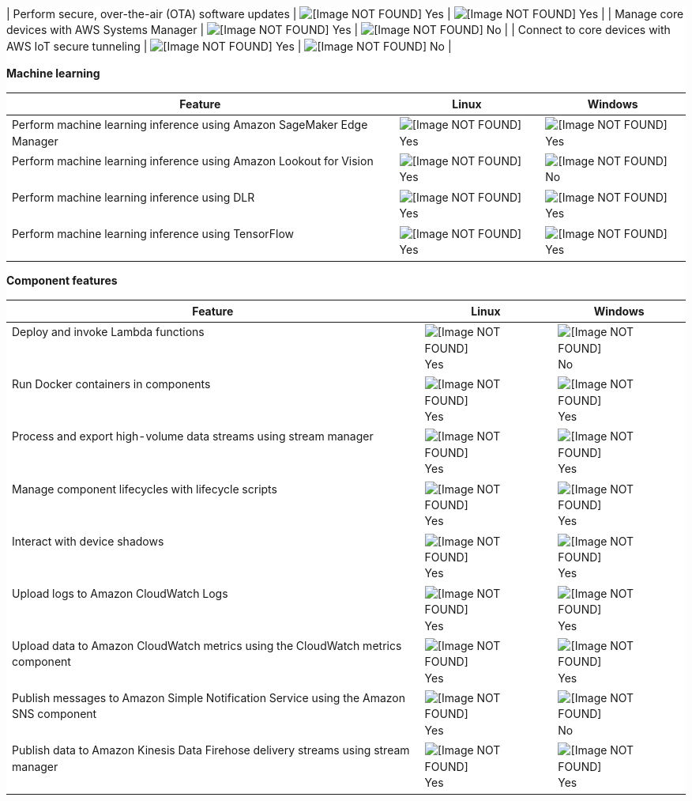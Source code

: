 |  Perform secure, over\-the\-air \(OTA\) software updates  |  <a name="polaris-yes-para"></a> ![\[Image NOT FOUND\]](http://docs.aws.amazon.com/greengrass/v2/developerguide/images/icon-yes.png) Yes   |  <a name="polaris-yes-para"></a> ![\[Image NOT FOUND\]](http://docs.aws.amazon.com/greengrass/v2/developerguide/images/icon-yes.png) Yes   | 
|  Manage core devices with AWS Systems Manager  |  <a name="polaris-yes-para"></a> ![\[Image NOT FOUND\]](http://docs.aws.amazon.com/greengrass/v2/developerguide/images/icon-yes.png) Yes   |  <a name="polaris-no-para"></a> ![\[Image NOT FOUND\]](http://docs.aws.amazon.com/greengrass/v2/developerguide/images/icon-no.png) No   | 
|  Connect to core devices with AWS IoT secure tunneling  |  <a name="polaris-yes-para"></a> ![\[Image NOT FOUND\]](http://docs.aws.amazon.com/greengrass/v2/developerguide/images/icon-yes.png) Yes   |  <a name="polaris-no-para"></a> ![\[Image NOT FOUND\]](http://docs.aws.amazon.com/greengrass/v2/developerguide/images/icon-no.png) No   | 


**Machine learning**  

| Feature | Linux | Windows | 
| --- | --- | --- | 
|  Perform machine learning inference using Amazon SageMaker Edge Manager  |  <a name="polaris-yes-para"></a> ![\[Image NOT FOUND\]](http://docs.aws.amazon.com/greengrass/v2/developerguide/images/icon-yes.png) Yes   |  <a name="polaris-yes-para"></a> ![\[Image NOT FOUND\]](http://docs.aws.amazon.com/greengrass/v2/developerguide/images/icon-yes.png) Yes   | 
|  Perform machine learning inference using Amazon Lookout for Vision  |  <a name="polaris-yes-para"></a> ![\[Image NOT FOUND\]](http://docs.aws.amazon.com/greengrass/v2/developerguide/images/icon-yes.png) Yes   |  <a name="polaris-no-para"></a> ![\[Image NOT FOUND\]](http://docs.aws.amazon.com/greengrass/v2/developerguide/images/icon-no.png) No   | 
|  Perform machine learning inference using DLR  |  <a name="polaris-yes-para"></a> ![\[Image NOT FOUND\]](http://docs.aws.amazon.com/greengrass/v2/developerguide/images/icon-yes.png) Yes   |  <a name="polaris-yes-para"></a> ![\[Image NOT FOUND\]](http://docs.aws.amazon.com/greengrass/v2/developerguide/images/icon-yes.png) Yes   | 
|  Perform machine learning inference using TensorFlow  |  <a name="polaris-yes-para"></a> ![\[Image NOT FOUND\]](http://docs.aws.amazon.com/greengrass/v2/developerguide/images/icon-yes.png) Yes   |  <a name="polaris-yes-para"></a> ![\[Image NOT FOUND\]](http://docs.aws.amazon.com/greengrass/v2/developerguide/images/icon-yes.png) Yes   | 


**Component features**  

| Feature | Linux | Windows | 
| --- | --- | --- | 
|  Deploy and invoke Lambda functions  |  <a name="polaris-yes-para"></a> ![\[Image NOT FOUND\]](http://docs.aws.amazon.com/greengrass/v2/developerguide/images/icon-yes.png) Yes   |  <a name="polaris-no-para"></a> ![\[Image NOT FOUND\]](http://docs.aws.amazon.com/greengrass/v2/developerguide/images/icon-no.png) No   | 
|  Run Docker containers in components  |  <a name="polaris-yes-para"></a> ![\[Image NOT FOUND\]](http://docs.aws.amazon.com/greengrass/v2/developerguide/images/icon-yes.png) Yes   |  <a name="polaris-yes-para"></a> ![\[Image NOT FOUND\]](http://docs.aws.amazon.com/greengrass/v2/developerguide/images/icon-yes.png) Yes   | 
|  Process and export high\-volume data streams using stream manager  |  <a name="polaris-yes-para"></a> ![\[Image NOT FOUND\]](http://docs.aws.amazon.com/greengrass/v2/developerguide/images/icon-yes.png) Yes   |  <a name="polaris-yes-para"></a> ![\[Image NOT FOUND\]](http://docs.aws.amazon.com/greengrass/v2/developerguide/images/icon-yes.png) Yes   | 
|  Manage component lifecycles with lifecycle scripts  |  <a name="polaris-yes-para"></a> ![\[Image NOT FOUND\]](http://docs.aws.amazon.com/greengrass/v2/developerguide/images/icon-yes.png) Yes   |  <a name="polaris-yes-para"></a> ![\[Image NOT FOUND\]](http://docs.aws.amazon.com/greengrass/v2/developerguide/images/icon-yes.png) Yes   | 
|  Interact with device shadows  |  <a name="polaris-yes-para"></a> ![\[Image NOT FOUND\]](http://docs.aws.amazon.com/greengrass/v2/developerguide/images/icon-yes.png) Yes   |  <a name="polaris-yes-para"></a> ![\[Image NOT FOUND\]](http://docs.aws.amazon.com/greengrass/v2/developerguide/images/icon-yes.png) Yes   | 
|  Upload logs to Amazon CloudWatch Logs  |  <a name="polaris-yes-para"></a> ![\[Image NOT FOUND\]](http://docs.aws.amazon.com/greengrass/v2/developerguide/images/icon-yes.png) Yes   |  <a name="polaris-yes-para"></a> ![\[Image NOT FOUND\]](http://docs.aws.amazon.com/greengrass/v2/developerguide/images/icon-yes.png) Yes   | 
|  Upload data to Amazon CloudWatch metrics using the CloudWatch metrics component  |  <a name="polaris-yes-para"></a> ![\[Image NOT FOUND\]](http://docs.aws.amazon.com/greengrass/v2/developerguide/images/icon-yes.png) Yes   |  <a name="polaris-yes-para"></a> ![\[Image NOT FOUND\]](http://docs.aws.amazon.com/greengrass/v2/developerguide/images/icon-yes.png) Yes   | 
|  Publish messages to Amazon Simple Notification Service using the Amazon SNS component  |  <a name="polaris-yes-para"></a> ![\[Image NOT FOUND\]](http://docs.aws.amazon.com/greengrass/v2/developerguide/images/icon-yes.png) Yes   |  <a name="polaris-no-para"></a> ![\[Image NOT FOUND\]](http://docs.aws.amazon.com/greengrass/v2/developerguide/images/icon-no.png) No   | 
|  Publish data to Amazon Kinesis Data Firehose delivery streams using stream manager  |  <a name="polaris-yes-para"></a> ![\[Image NOT FOUND\]](http://docs.aws.amazon.com/greengrass/v2/developerguide/images/icon-yes.png) Yes   |  <a name="polaris-yes-para"></a> ![\[Image NOT FOUND\]](http://docs.aws.amazon.com/greengrass/v2/developerguide/images/icon-yes.png) Yes   | 